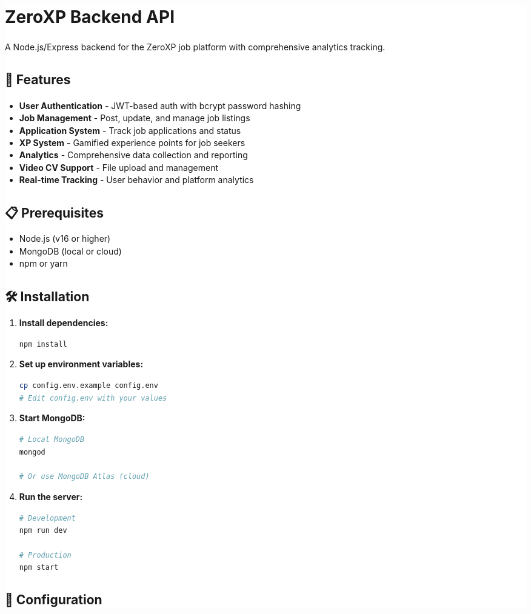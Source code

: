 # ZeroXP Backend API

A Node.js/Express backend for the ZeroXP job platform with comprehensive analytics tracking.

## 🚀 Features

- **User Authentication** - JWT-based auth with bcrypt password hashing
- **Job Management** - Post, update, and manage job listings
- **Application System** - Track job applications and status
- **XP System** - Gamified experience points for job seekers
- **Analytics** - Comprehensive data collection and reporting
- **Video CV Support** - File upload and management
- **Real-time Tracking** - User behavior and platform analytics

## 📋 Prerequisites

- Node.js (v16 or higher)
- MongoDB (local or cloud)
- npm or yarn

## 🛠️ Installation

1. **Install dependencies:**
   ```bash
   npm install
   ```

2. **Set up environment variables:**
   ```bash
   cp config.env.example config.env
   # Edit config.env with your values
   ```

3. **Start MongoDB:**
   ```bash
   # Local MongoDB
   mongod
   
   # Or use MongoDB Atlas (cloud)
   ```

4. **Run the server:**
   ```bash
   # Development
   npm run dev
   
   # Production
   npm start
   ```

## 🔧 Configuration
